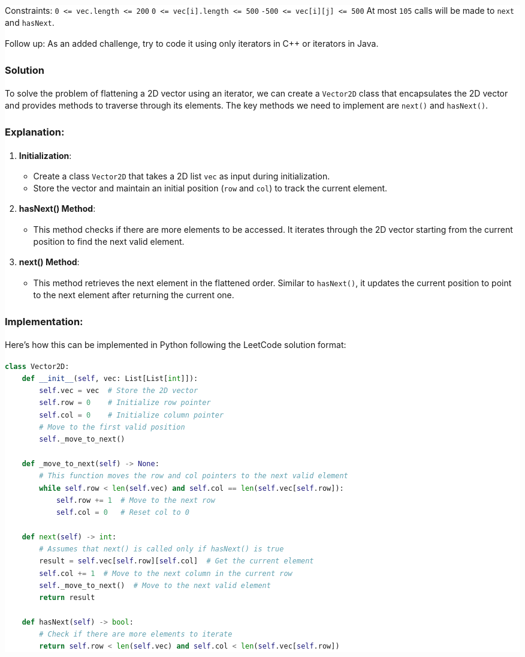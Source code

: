 Constraints:
`0 <= vec.length <= 200`
`0 <= vec[i].length <= 500`
`-500 <= vec[i][j] <= 500`
At most `105` calls will be made to `next` and `hasNext`.

Follow up: As an added challenge, try to code it using only iterators in C++ or iterators in Java.

### Solution 
 To solve the problem of flattening a 2D vector using an iterator, we can create a `Vector2D` class that encapsulates the 2D vector and provides methods to traverse through its elements. The key methods we need to implement are `next()` and `hasNext()`. 

### Explanation:

1. **Initialization**: 
   - Create a class `Vector2D` that takes a 2D list `vec` as input during initialization.
   - Store the vector and maintain an initial position (`row` and `col`) to track the current element.

2. **hasNext() Method**: 
   - This method checks if there are more elements to be accessed. It iterates through the 2D vector starting from the current position to find the next valid element.

3. **next() Method**: 
   - This method retrieves the next element in the flattened order. Similar to `hasNext()`, it updates the current position to point to the next element after returning the current one.

### Implementation:

Here’s how this can be implemented in Python following the LeetCode solution format:



```python
class Vector2D:
    def __init__(self, vec: List[List[int]]):
        self.vec = vec  # Store the 2D vector
        self.row = 0    # Initialize row pointer
        self.col = 0    # Initialize column pointer
        # Move to the first valid position
        self._move_to_next()

    def _move_to_next(self) -> None:
        # This function moves the row and col pointers to the next valid element
        while self.row < len(self.vec) and self.col == len(self.vec[self.row]):
            self.row += 1  # Move to the next row
            self.col = 0   # Reset col to 0
          
    def next(self) -> int:
        # Assumes that next() is called only if hasNext() is true
        result = self.vec[self.row][self.col]  # Get the current element
        self.col += 1  # Move to the next column in the current row
        self._move_to_next()  # Move to the next valid element
        return result

    def hasNext(self) -> bool:
        # Check if there are more elements to iterate
        return self.row < len(self.vec) and self.col < len(self.vec[self.row])

```
